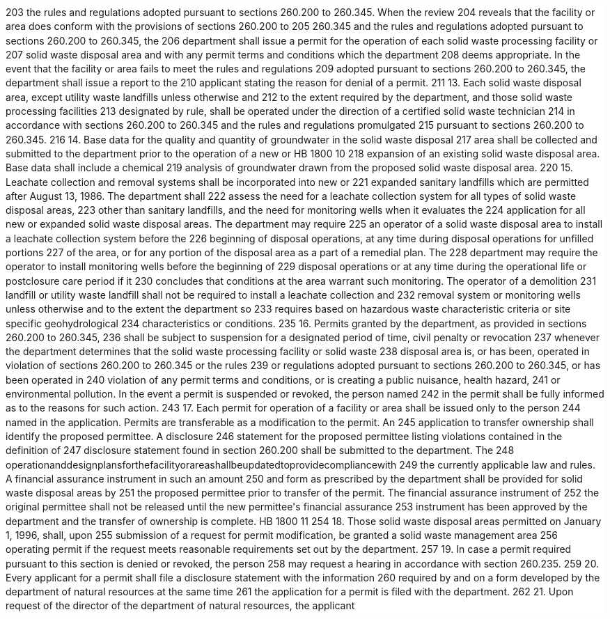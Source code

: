203 the rules and regulations adopted pursuant to sections 260.200 to 260.345. When the review
204 reveals that the facility or area does conform with the provisions of sections 260.200 to
205 260.345 and the rules and regulations adopted pursuant to sections 260.200 to 260.345, the
206 department shall issue a permit for the operation of each solid waste processing facility or
207 solid waste disposal area and with any permit terms and conditions which the department
208 deems appropriate. In the event that the facility or area fails to meet the rules and regulations
209 adopted pursuant to sections 260.200 to 260.345, the department shall issue a report to the
210 applicant stating the reason for denial of a permit.
211 13. Each solid waste disposal area, except utility waste landfills unless otherwise and
212 to the extent required by the department, and those solid waste processing facilities
213 designated by rule, shall be operated under the direction of a certified solid waste technician
214 in accordance with sections 260.200 to 260.345 and the rules and regulations promulgated
215 pursuant to sections 260.200 to 260.345.
216 14. Base data for the quality and quantity of groundwater in the solid waste disposal
217 area shall be collected and submitted to the department prior to the operation of a new or
HB 1800 10
218 expansion of an existing solid waste disposal area. Base data shall include a chemical
219 analysis of groundwater drawn from the proposed solid waste disposal area.
220 15. Leachate collection and removal systems shall be incorporated into new or
221 expanded sanitary landfills which are permitted after August 13, 1986. The department shall
222 assess the need for a leachate collection system for all types of solid waste disposal areas,
223 other than sanitary landfills, and the need for monitoring wells when it evaluates the
224 application for all new or expanded solid waste disposal areas. The department may require
225 an operator of a solid waste disposal area to install a leachate collection system before the
226 beginning of disposal operations, at any time during disposal operations for unfilled portions
227 of the area, or for any portion of the disposal area as a part of a remedial plan. The
228 department may require the operator to install monitoring wells before the beginning of
229 disposal operations or at any time during the operational life or postclosure care period if it
230 concludes that conditions at the area warrant such monitoring. The operator of a demolition
231 landfill or utility waste landfill shall not be required to install a leachate collection and
232 removal system or monitoring wells unless otherwise and to the extent the department so
233 requires based on hazardous waste characteristic criteria or site specific geohydrological
234 characteristics or conditions.
235 16. Permits granted by the department, as provided in sections 260.200 to 260.345,
236 shall be subject to suspension for a designated period of time, civil penalty or revocation
237 whenever the department determines that the solid waste processing facility or solid waste
238 disposal area is, or has been, operated in violation of sections 260.200 to 260.345 or the rules
239 or regulations adopted pursuant to sections 260.200 to 260.345, or has been operated in
240 violation of any permit terms and conditions, or is creating a public nuisance, health hazard,
241 or environmental pollution. In the event a permit is suspended or revoked, the person named
242 in the permit shall be fully informed as to the reasons for such action.
243 17. Each permit for operation of a facility or area shall be issued only to the person
244 named in the application. Permits are transferable as a modification to the permit. An
245 application to transfer ownership shall identify the proposed permittee. A disclosure
246 statement for the proposed permittee listing violations contained in the definition of
247 disclosure statement found in section 260.200 shall be submitted to the department. The
248 operationanddesignplansforthefacilityorareashallbeupdatedtoprovidecompliancewith
249 the currently applicable law and rules. A financial assurance instrument in such an amount
250 and form as prescribed by the department shall be provided for solid waste disposal areas by
251 the proposed permittee prior to transfer of the permit. The financial assurance instrument of
252 the original permittee shall not be released until the new permittee's financial assurance
253 instrument has been approved by the department and the transfer of ownership is complete.
HB 1800 11
254 18. Those solid waste disposal areas permitted on January 1, 1996, shall, upon
255 submission of a request for permit modification, be granted a solid waste management area
256 operating permit if the request meets reasonable requirements set out by the department.
257 19. In case a permit required pursuant to this section is denied or revoked, the person
258 may request a hearing in accordance with section 260.235.
259 20. Every applicant for a permit shall file a disclosure statement with the information
260 required by and on a form developed by the department of natural resources at the same time
261 the application for a permit is filed with the department.
262 21. Upon request of the director of the department of natural resources, the applicant